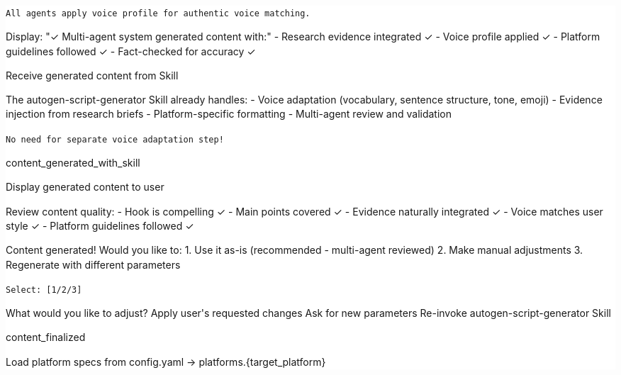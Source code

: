     All agents apply voice profile for authentic voice matching.
  </action>

  <action>Display: "✓ Multi-agent system generated content with:"
    - Research evidence integrated ✓
    - Voice profile applied ✓
    - Platform guidelines followed ✓
    - Fact-checked for accuracy ✓
  </action>

  <action>Receive generated content from Skill</action>

  <note>The autogen-script-generator Skill already handles:
    - Voice adaptation (vocabulary, sentence structure, tone, emoji)
    - Evidence injection from research briefs
    - Platform-specific formatting
    - Multi-agent review and validation

    No need for separate voice adaptation step!
  </note>

<template-output>content_generated_with_skill</template-output>
</step>

<step n="3" goal="Review and refine generated content">
  <action>Display generated content to user</action>

  <action>Review content quality:
    - Hook is compelling ✓
    - Main points covered ✓
    - Evidence naturally integrated ✓
    - Voice matches user style ✓
    - Platform guidelines followed ✓
  </action>

  <ask>Content generated! Would you like to:
    1. Use it as-is (recommended - multi-agent reviewed)
    2. Make manual adjustments
    3. Regenerate with different parameters

    Select: [1/2/3]
  </ask>

  <check if="option 2 selected">
    <ask>What would you like to adjust?</ask>
    <action>Apply user's requested changes</action>
  </check>

  <check if="option 3 selected">
    <action>Ask for new parameters</action>
    <action>Re-invoke autogen-script-generator Skill</action>
  </check>

<template-output>content_finalized</template-output>
</step>

<step n="4" goal="Format for target platform (Adaptive Guidelines)">
  <action>Load platform specs from config.yaml → platforms.{target_platform}</action>

